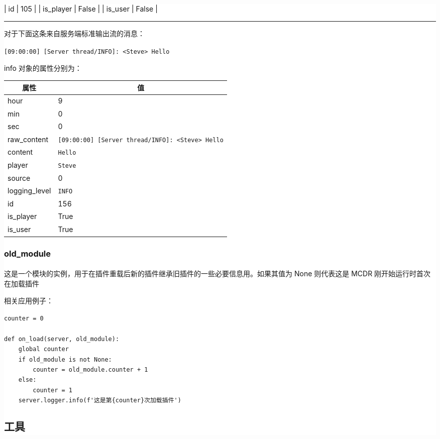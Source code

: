| id | 105 |
| is_player | False |
| is_user | False |

------

对于下面这条来自服务端标准输出流的消息：

`[09:00:00] [Server thread/INFO]: <Steve> Hello`

info 对象的属性分别为：

| 属性 | 值 |
|---|---|
| hour | 9 |
| min | 0 |
| sec | 0 |
| raw_content | `[09:00:00] [Server thread/INFO]: <Steve> Hello` |
| content | `Hello` |
| player | `Steve` |
| source | 0 |
| logging_level | `INFO` |
| id | 156 |
| is_player | True |
| is_user | True |

### old_module

这是一个模块的实例，用于在插件重载后新的插件继承旧插件的一些必要信息用。如果其值为 None 则代表这是 MCDR 刚开始运行时首次在加载插件

相关应用例子：

```
counter = 0

def on_load(server, old_module):
    global counter
    if old_module is not None:
        counter = old_module.counter + 1
    else:
        counter = 1
    server.logger.info(f'这是第{counter}次加载插件')
```

## 工具
